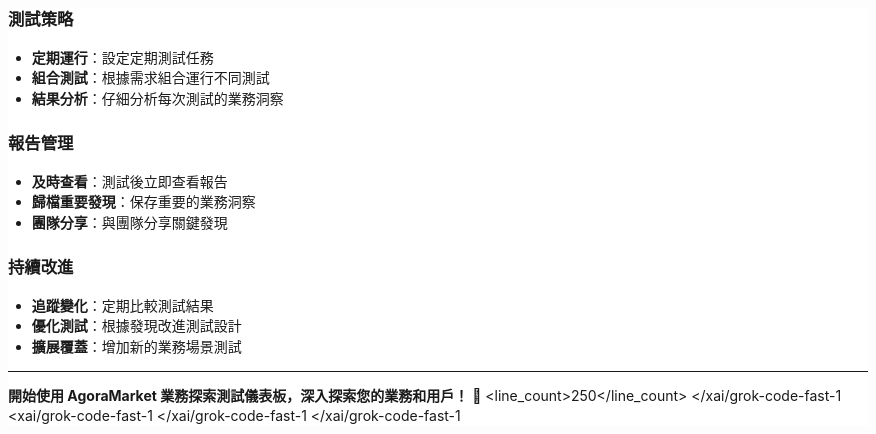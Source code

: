 ### 測試策略
- **定期運行**：設定定期測試任務
- **組合測試**：根據需求組合運行不同測試
- **結果分析**：仔細分析每次測試的業務洞察

### 報告管理
- **及時查看**：測試後立即查看報告
- **歸檔重要發現**：保存重要的業務洞察
- **團隊分享**：與團隊分享關鍵發現

### 持續改進
- **追蹤變化**：定期比較測試結果
- **優化測試**：根據發現改進測試設計
- **擴展覆蓋**：增加新的業務場景測試

---

**開始使用 AgoraMarket 業務探索測試儀表板，深入探索您的業務和用戶！** 🚀
</content>
<line_count>250</line_count>
</xai/grok-code-fast-1</model>
<xai/grok-code-fast-1</model>
</xai/grok-code-fast-1</model>
</xai/grok-code-fast-1</model>